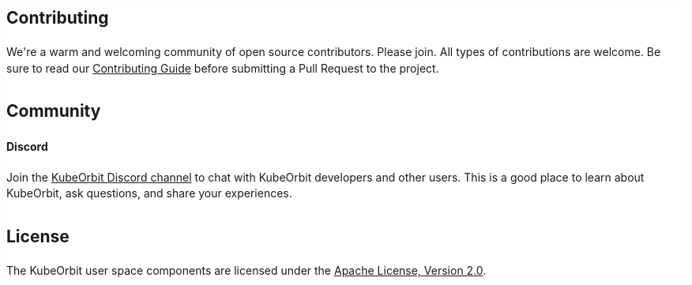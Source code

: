 
## Contributing
We're a warm and welcoming community of open source contributors. Please join. All types of contributions are welcome. Be sure to read our [Contributing Guide](./CONTRIBUTING.md) before submitting a Pull Request to the project.

## Community
#### Discord

Join the [KubeOrbit Discord channel](https://discord.gg/5XaTS9VArf) to chat with KubeOrbit developers and other users. This is a good place to learn about KubeOrbit, ask questions, and share your experiences.

## License
The KubeOrbit user space components are licensed under the [Apache License, Version 2.0](./LICENSE). 
